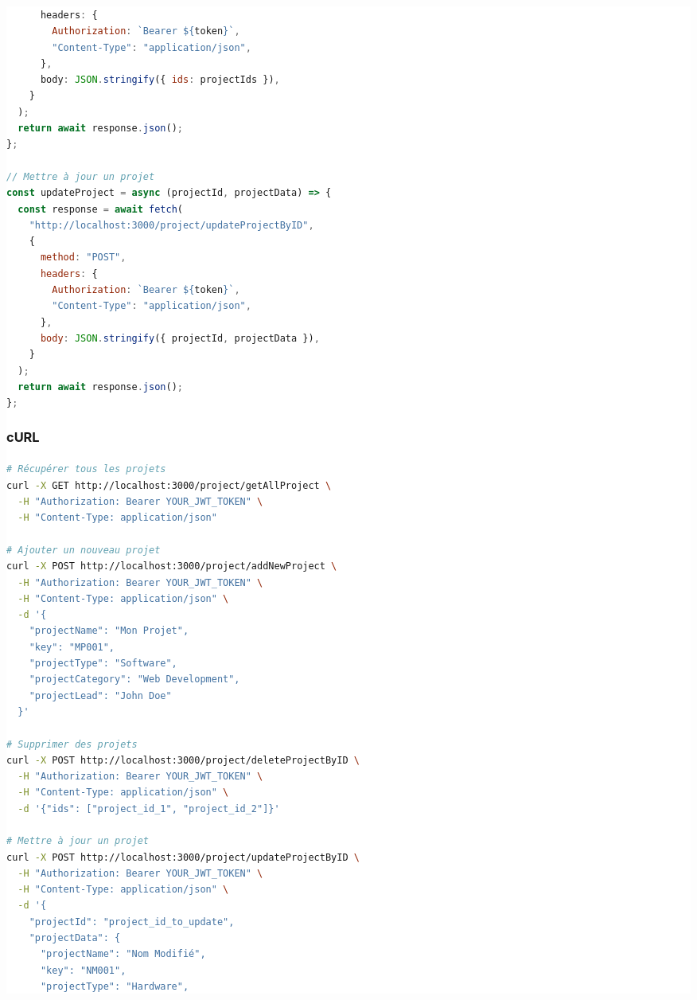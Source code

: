 ```javascript
      headers: {
        Authorization: `Bearer ${token}`,
        "Content-Type": "application/json",
      },
      body: JSON.stringify({ ids: projectIds }),
    }
  );
  return await response.json();
};

// Mettre à jour un projet
const updateProject = async (projectId, projectData) => {
  const response = await fetch(
    "http://localhost:3000/project/updateProjectByID",
    {
      method: "POST",
      headers: {
        Authorization: `Bearer ${token}`,
        "Content-Type": "application/json",
      },
      body: JSON.stringify({ projectId, projectData }),
    }
  );
  return await response.json();
};
```

### cURL

```bash
# Récupérer tous les projets
curl -X GET http://localhost:3000/project/getAllProject \
  -H "Authorization: Bearer YOUR_JWT_TOKEN" \
  -H "Content-Type: application/json"

# Ajouter un nouveau projet
curl -X POST http://localhost:3000/project/addNewProject \
  -H "Authorization: Bearer YOUR_JWT_TOKEN" \
  -H "Content-Type: application/json" \
  -d '{
    "projectName": "Mon Projet",
    "key": "MP001",
    "projectType": "Software",
    "projectCategory": "Web Development",
    "projectLead": "John Doe"
  }'

# Supprimer des projets
curl -X POST http://localhost:3000/project/deleteProjectByID \
  -H "Authorization: Bearer YOUR_JWT_TOKEN" \
  -H "Content-Type: application/json" \
  -d '{"ids": ["project_id_1", "project_id_2"]}'

# Mettre à jour un projet
curl -X POST http://localhost:3000/project/updateProjectByID \
  -H "Authorization: Bearer YOUR_JWT_TOKEN" \
  -H "Content-Type: application/json" \
  -d '{
    "projectId": "project_id_to_update",
    "projectData": {
      "projectName": "Nom Modifié",
      "key": "NM001",
      "projectType": "Hardware",
```
